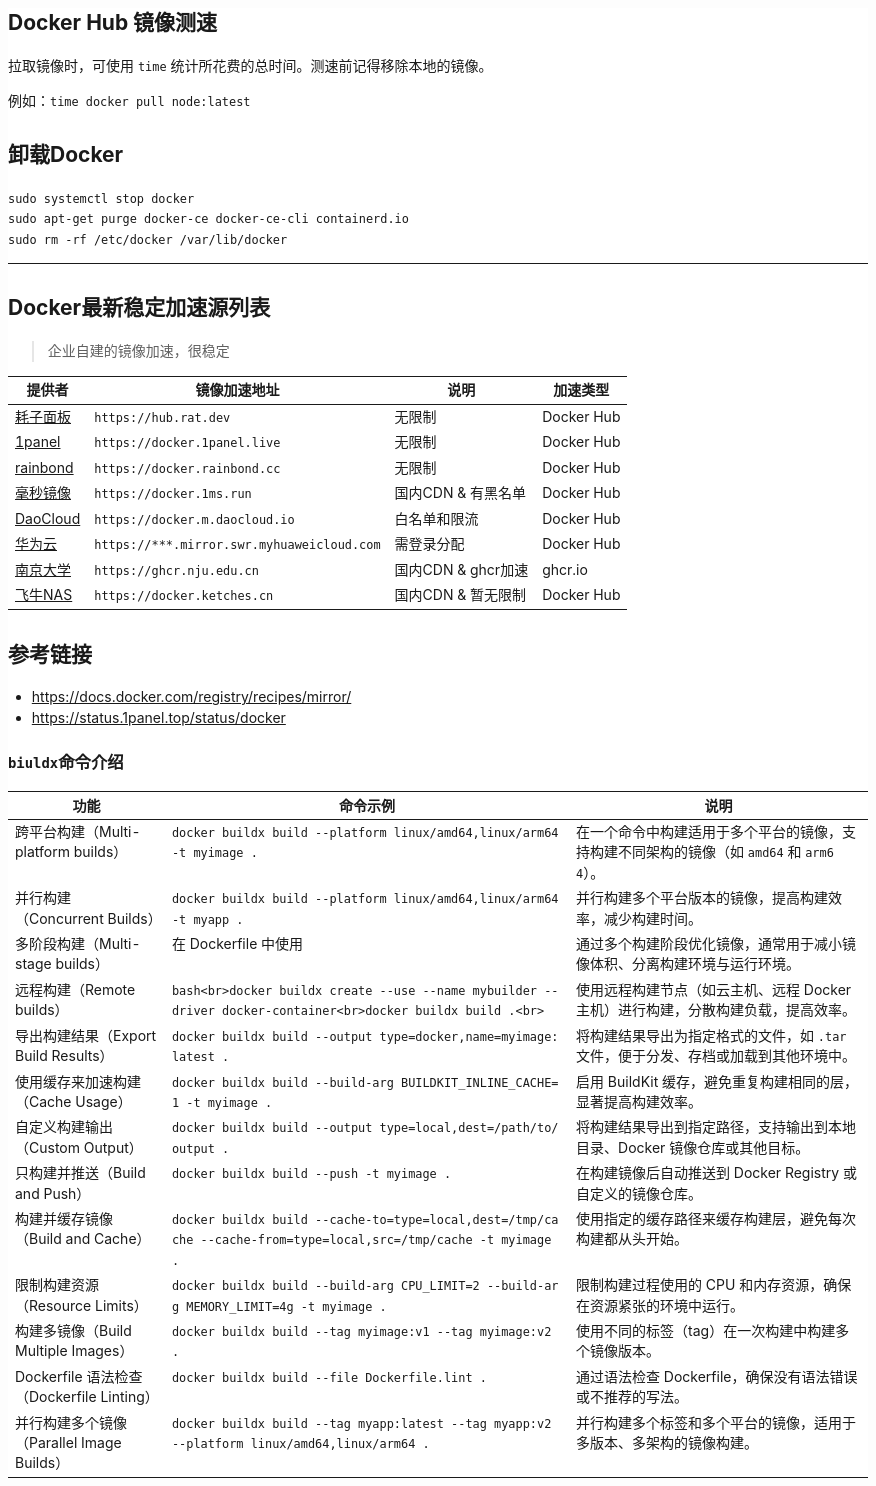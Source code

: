 ## Docker Hub 镜像测速

拉取镜像时，可使用 `time` 统计所花费的总时间。测速前记得移除本地的镜像。

例如：`time docker pull node:latest`

## 卸载Docker
```
sudo systemctl stop docker
sudo apt-get purge docker-ce docker-ce-cli containerd.io
sudo rm -rf /etc/docker /var/lib/docker
```

---
## Docker最新稳定加速源列表

> 企业自建的镜像加速，很稳定

提供者 | 镜像加速地址 | 说明 | 加速类型
--- | --- | --- | ---
[耗子面板](https://hub.rat.dev/) | `https://hub.rat.dev` | 无限制 | Docker Hub
[1panel](https://1panel.cn/docs/user_manual/containers/setting/) | `https://docker.1panel.live` | 无限制 | Docker Hub
[rainbond](https://docker.rainbond.cc) | `https://docker.rainbond.cc` | 无限制 | Docker Hub
[毫秒镜像](https://docker.1ms.run) | `https://docker.1ms.run` | 国内CDN & 有黑名单 | Docker Hub
[DaoCloud](https://github.com/DaoCloud/public-image-mirror) | `https://docker.m.daocloud.io` |白名单和限流 | Docker Hub
[华为云](https://console.huaweicloud.com/swr/#/swr/dashboard) | `https://***.mirror.swr.myhuaweicloud.com` | 需登录分配 | Docker Hub
[南京大学](https://doc.nju.edu.cn/) | `https://ghcr.nju.edu.cn` | 国内CDN & ghcr加速 | ghcr.io
[飞牛NAS](https://www.fnnas.com/) | `https://docker.ketches.cn` | 国内CDN & 暂无限制 | Docker Hub

## 参考链接

+ https://docs.docker.com/registry/recipes/mirror/
+ https://status.1panel.top/status/docker


### `biuldx`命令介绍

| 功能                         | 命令示例                                                                                                                                      | 说明                                                                                   |
|------------------------------|--------------------------------------------------------------------------------------------------------------------------------------------|----------------------------------------------------------------------------------------|
|  跨平台构建（Multi-platform builds）  | `docker buildx build --platform linux/amd64,linux/arm64 -t myimage .`                                                                        | 在一个命令中构建适用于多个平台的镜像，支持构建不同架构的镜像（如 `amd64` 和 `arm64`）。   |
|  并行构建（Concurrent Builds）     | `docker buildx build --platform linux/amd64,linux/arm64 -t myapp .`                                                                          | 并行构建多个平台版本的镜像，提高构建效率，减少构建时间。                               |
|  多阶段构建（Multi-stage builds）    | 在 Dockerfile 中使用 | 通过多个构建阶段优化镜像，通常用于减小镜像体积、分离构建环境与运行环境。               |
|  远程构建（Remote builds）        | ```bash<br>docker buildx create --use --name mybuilder --driver docker-container<br>docker buildx build .<br>```                                    | 使用远程构建节点（如云主机、远程 Docker 主机）进行构建，分散构建负载，提高效率。       |
|  导出构建结果（Export Build Results）  | `docker buildx build --output type=docker,name=myimage:latest .`                                                                              | 将构建结果导出为指定格式的文件，如 `.tar` 文件，便于分发、存档或加载到其他环境中。     |
|  使用缓存来加速构建（Cache Usage）   | `docker buildx build --build-arg BUILDKIT_INLINE_CACHE=1 -t myimage .`                                                                       | 启用 BuildKit 缓存，避免重复构建相同的层，显著提高构建效率。                           |
|  自定义构建输出（Custom Output）  | `docker buildx build --output type=local,dest=/path/to/output .`                                                                              | 将构建结果导出到指定路径，支持输出到本地目录、Docker 镜像仓库或其他目标。              |
|  只构建并推送（Build and Push）   | `docker buildx build --push -t myimage .`                                                                                                    | 在构建镜像后自动推送到 Docker Registry 或自定义的镜像仓库。                           |
|  构建并缓存镜像（Build and Cache）  | `docker buildx build --cache-to=type=local,dest=/tmp/cache --cache-from=type=local,src=/tmp/cache -t myimage .`                                 | 使用指定的缓存路径来缓存构建层，避免每次构建都从头开始。                              |
|  限制构建资源（Resource Limits） | `docker buildx build --build-arg CPU_LIMIT=2 --build-arg MEMORY_LIMIT=4g -t myimage .`                                                      | 限制构建过程使用的 CPU 和内存资源，确保在资源紧张的环境中运行。                       |
| 构建多镜像（Build Multiple Images）  | `docker buildx build --tag myimage:v1 --tag myimage:v2 .`                                                                                  | 使用不同的标签（tag）在一次构建中构建多个镜像版本。                                   |
| Dockerfile 语法检查（Dockerfile Linting）  | `docker buildx build --file Dockerfile.lint .`                                                                                               | 通过语法检查 Dockerfile，确保没有语法错误或不推荐的写法。                              |
|  并行构建多个镜像（Parallel Image Builds）  | `docker buildx build --tag myapp:latest --tag myapp:v2 --platform linux/amd64,linux/arm64 .`                                                  | 并行构建多个标签和多个平台的镜像，适用于多版本、多架构的镜像构建。                   |
